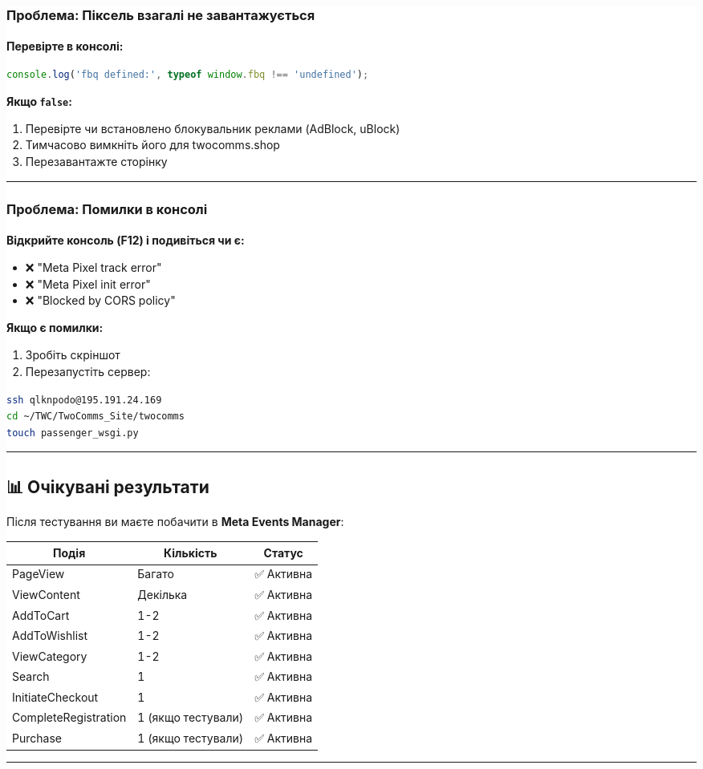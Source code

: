 
### Проблема: Піксель взагалі не завантажується

**Перевірте в консолі:**
```javascript
console.log('fbq defined:', typeof window.fbq !== 'undefined');
```

**Якщо `false`:**
1. Перевірте чи встановлено блокувальник реклами (AdBlock, uBlock)
2. Тимчасово вимкніть його для twocomms.shop
3. Перезавантажте сторінку

---

### Проблема: Помилки в консолі

**Відкрийте консоль (F12) і подивіться чи є:**
- ❌ "Meta Pixel track error"
- ❌ "Meta Pixel init error"
- ❌ "Blocked by CORS policy"

**Якщо є помилки:**
1. Зробіть скріншот
2. Перезапустіть сервер:
```bash
ssh qlknpodo@195.191.24.169
cd ~/TWC/TwoComms_Site/twocomms
touch passenger_wsgi.py
```

---

## 📊 Очікувані результати

Після тестування ви маєте побачити в **Meta Events Manager**:

| Подія | Кількість | Статус |
|-------|-----------|--------|
| PageView | Багато | ✅ Активна |
| ViewContent | Декілька | ✅ Активна |
| AddToCart | 1-2 | ✅ Активна |
| AddToWishlist | 1-2 | ✅ Активна |
| ViewCategory | 1-2 | ✅ Активна |
| Search | 1 | ✅ Активна |
| InitiateCheckout | 1 | ✅ Активна |
| CompleteRegistration | 1 (якщо тестували) | ✅ Активна |
| Purchase | 1 (якщо тестували) | ✅ Активна |

---